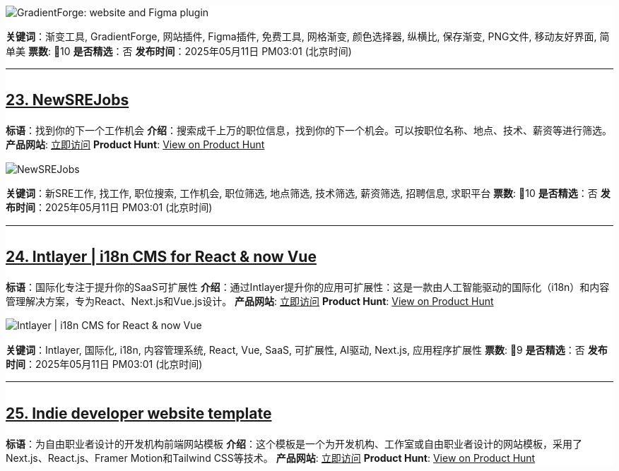 ![GradientForge: website and Figma plugin ](https://ph-files.imgix.net/35813908-2b24-4ca4-89a4-5d999e162d92.png?auto=format)

**关键词**：渐变工具, GradientForge, 网站插件, Figma插件, 免费工具, 网格渐变, 颜色选择器, 纵横比, 保存渐变, PNG文件, 移动友好界面, 简单美
**票数**: 🔺10
**是否精选**：否
**发布时间**：2025年05月11日 PM03:01 (北京时间)

---

## [23. NewSREJobs](https://www.producthunt.com/posts/newsrejobs?utm_campaign=producthunt-api&utm_medium=api-v2&utm_source=Application%3A+decohack+%28ID%3A+172745%29)
**标语**：找到你的下一个工作机会
**介绍**：搜索成千上万的职位信息，找到你的下一个机会。可以按职位名称、地点、技术、薪资等进行筛选。
**产品网站**: [立即访问](https://www.producthunt.com/r/NPF4TGAWRP5B4R?utm_campaign=producthunt-api&utm_medium=api-v2&utm_source=Application%3A+decohack+%28ID%3A+172745%29)
**Product Hunt**: [View on Product Hunt](https://www.producthunt.com/posts/newsrejobs?utm_campaign=producthunt-api&utm_medium=api-v2&utm_source=Application%3A+decohack+%28ID%3A+172745%29)

![NewSREJobs](https://ph-files.imgix.net/9d9df54c-8402-4f09-b254-762f816eff4b.png?auto=format)

**关键词**：新SRE工作, 找工作, 职位搜索, 工作机会, 职位筛选, 地点筛选, 技术筛选, 薪资筛选, 招聘信息, 求职平台
**票数**: 🔺10
**是否精选**：否
**发布时间**：2025年05月11日 PM03:01 (北京时间)

---

## [24. Intlayer | i18n CMS for React & now Vue](https://www.producthunt.com/posts/intlayer-i18n-cms-for-react-now-vue?utm_campaign=producthunt-api&utm_medium=api-v2&utm_source=Application%3A+decohack+%28ID%3A+172745%29)
**标语**：国际化专注于提升你的SaaS可扩展性
**介绍**：通过Intlayer提升你的应用可扩展性：这是一款由人工智能驱动的国际化（i18n）和内容管理解决方案，专为React、Next.js和Vue.js设计。
**产品网站**: [立即访问](https://www.producthunt.com/r/VSPKZUMIM6QUDL?utm_campaign=producthunt-api&utm_medium=api-v2&utm_source=Application%3A+decohack+%28ID%3A+172745%29)
**Product Hunt**: [View on Product Hunt](https://www.producthunt.com/posts/intlayer-i18n-cms-for-react-now-vue?utm_campaign=producthunt-api&utm_medium=api-v2&utm_source=Application%3A+decohack+%28ID%3A+172745%29)

![Intlayer | i18n CMS for React & now Vue](https://ph-files.imgix.net/8aa7f99f-b239-4b20-b0b8-fbc90b5ac85e.jpeg?auto=format)

**关键词**：Intlayer, 国际化, i18n, 内容管理系统, React, Vue, SaaS, 可扩展性, AI驱动, Next.js, 应用程序扩展性
**票数**: 🔺9
**是否精选**：否
**发布时间**：2025年05月11日 PM03:01 (北京时间)

---

## [25. Indie developer website template](https://www.producthunt.com/posts/indie-developer-website-template?utm_campaign=producthunt-api&utm_medium=api-v2&utm_source=Application%3A+decohack+%28ID%3A+172745%29)
**标语**：为自由职业者设计的开发机构前端网站模板
**介绍**：这个模板是一个为开发机构、工作室或自由职业者设计的网站模板，采用了Next.js、React.js、Framer Motion和Tailwind CSS等技术。
**产品网站**: [立即访问](https://www.producthunt.com/r/3UWJTVIEDWLKPE?utm_campaign=producthunt-api&utm_medium=api-v2&utm_source=Application%3A+decohack+%28ID%3A+172745%29)
**Product Hunt**: [View on Product Hunt](https://www.producthunt.com/posts/indie-developer-website-template?utm_campaign=producthunt-api&utm_medium=api-v2&utm_source=Application%3A+decohack+%28ID%3A+172745%29)
